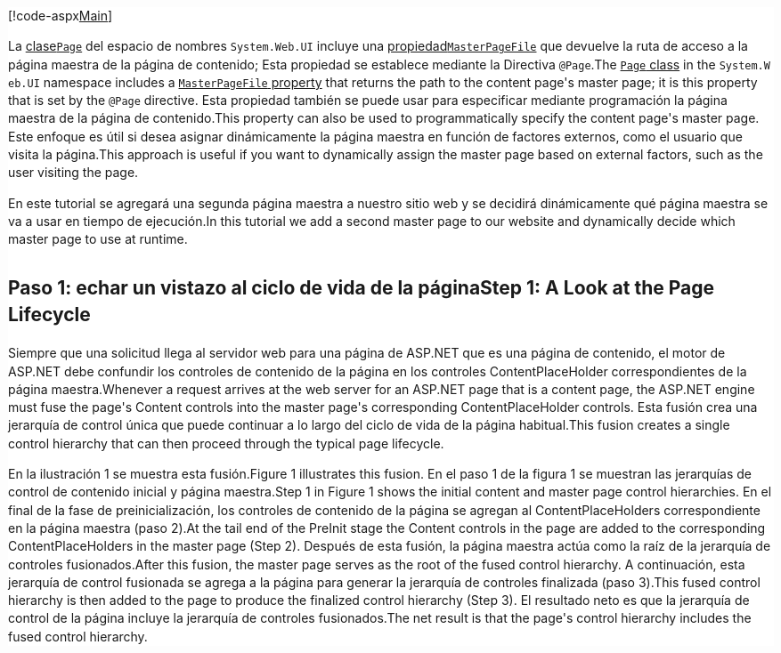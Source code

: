 [!code-aspx[Main](specifying-the-master-page-programmatically-vb/samples/sample1.aspx)]

<span data-ttu-id="0a48a-110">La [clase`Page`](https://msdn.microsoft.com/library/system.web.ui.page.aspx) del espacio de nombres `System.Web.UI` incluye una [propiedad`MasterPageFile`](https://msdn.microsoft.com/library/system.web.ui.page.masterpagefile.aspx) que devuelve la ruta de acceso a la página maestra de la página de contenido; Esta propiedad se establece mediante la Directiva `@Page`.</span><span class="sxs-lookup"><span data-stu-id="0a48a-110">The [`Page` class](https://msdn.microsoft.com/library/system.web.ui.page.aspx) in the `System.Web.UI` namespace includes a [`MasterPageFile` property](https://msdn.microsoft.com/library/system.web.ui.page.masterpagefile.aspx) that returns the path to the content page's master page; it is this property that is set by the `@Page` directive.</span></span> <span data-ttu-id="0a48a-111">Esta propiedad también se puede usar para especificar mediante programación la página maestra de la página de contenido.</span><span class="sxs-lookup"><span data-stu-id="0a48a-111">This property can also be used to programmatically specify the content page's master page.</span></span> <span data-ttu-id="0a48a-112">Este enfoque es útil si desea asignar dinámicamente la página maestra en función de factores externos, como el usuario que visita la página.</span><span class="sxs-lookup"><span data-stu-id="0a48a-112">This approach is useful if you want to dynamically assign the master page based on external factors, such as the user visiting the page.</span></span>

<span data-ttu-id="0a48a-113">En este tutorial se agregará una segunda página maestra a nuestro sitio web y se decidirá dinámicamente qué página maestra se va a usar en tiempo de ejecución.</span><span class="sxs-lookup"><span data-stu-id="0a48a-113">In this tutorial we add a second master page to our website and dynamically decide which master page to use at runtime.</span></span>

## <a name="step-1-a-look-at-the-page-lifecycle"></a><span data-ttu-id="0a48a-114">Paso 1: echar un vistazo al ciclo de vida de la página</span><span class="sxs-lookup"><span data-stu-id="0a48a-114">Step 1: A Look at the Page Lifecycle</span></span>

<span data-ttu-id="0a48a-115">Siempre que una solicitud llega al servidor web para una página de ASP.NET que es una página de contenido, el motor de ASP.NET debe confundir los controles de contenido de la página en los controles ContentPlaceHolder correspondientes de la página maestra.</span><span class="sxs-lookup"><span data-stu-id="0a48a-115">Whenever a request arrives at the web server for an ASP.NET page that is a content page, the ASP.NET engine must fuse the page's Content controls into the master page's corresponding ContentPlaceHolder controls.</span></span> <span data-ttu-id="0a48a-116">Esta fusión crea una jerarquía de control única que puede continuar a lo largo del ciclo de vida de la página habitual.</span><span class="sxs-lookup"><span data-stu-id="0a48a-116">This fusion creates a single control hierarchy that can then proceed through the typical page lifecycle.</span></span>

<span data-ttu-id="0a48a-117">En la ilustración 1 se muestra esta fusión.</span><span class="sxs-lookup"><span data-stu-id="0a48a-117">Figure 1 illustrates this fusion.</span></span> <span data-ttu-id="0a48a-118">En el paso 1 de la figura 1 se muestran las jerarquías de control de contenido inicial y página maestra.</span><span class="sxs-lookup"><span data-stu-id="0a48a-118">Step 1 in Figure 1 shows the initial content and master page control hierarchies.</span></span> <span data-ttu-id="0a48a-119">En el final de la fase de preinicialización, los controles de contenido de la página se agregan al ContentPlaceHolders correspondiente en la página maestra (paso 2).</span><span class="sxs-lookup"><span data-stu-id="0a48a-119">At the tail end of the PreInit stage the Content controls in the page are added to the corresponding ContentPlaceHolders in the master page (Step 2).</span></span> <span data-ttu-id="0a48a-120">Después de esta fusión, la página maestra actúa como la raíz de la jerarquía de controles fusionados.</span><span class="sxs-lookup"><span data-stu-id="0a48a-120">After this fusion, the master page serves as the root of the fused control hierarchy.</span></span> <span data-ttu-id="0a48a-121">A continuación, esta jerarquía de control fusionada se agrega a la página para generar la jerarquía de controles finalizada (paso 3).</span><span class="sxs-lookup"><span data-stu-id="0a48a-121">This fused control hierarchy is then added to the page to produce the finalized control hierarchy (Step 3).</span></span> <span data-ttu-id="0a48a-122">El resultado neto es que la jerarquía de control de la página incluye la jerarquía de controles fusionados.</span><span class="sxs-lookup"><span data-stu-id="0a48a-122">The net result is that the page's control hierarchy includes the fused control hierarchy.</span></span>
